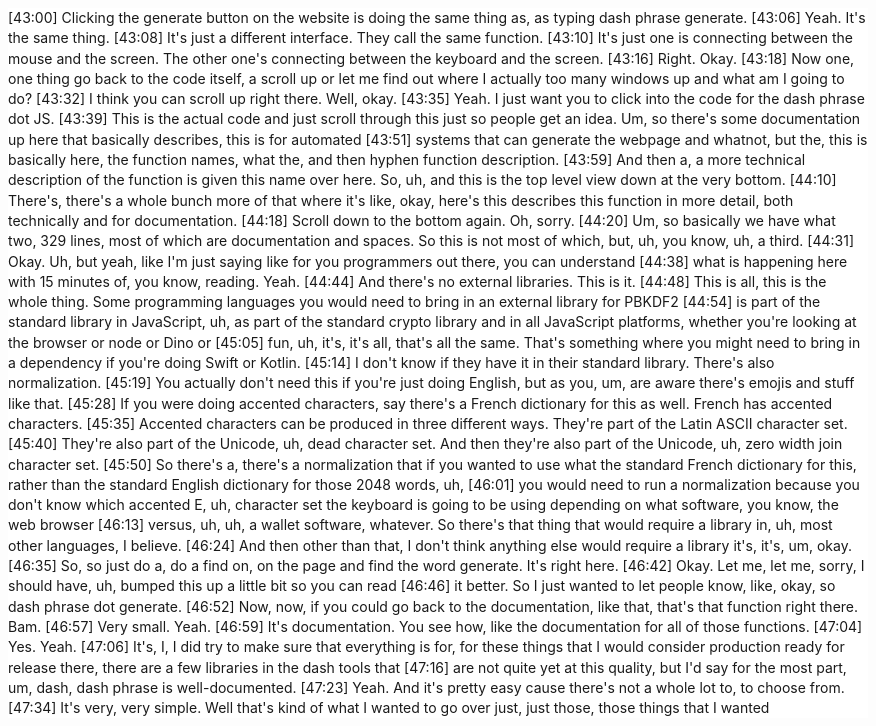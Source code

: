 [43:00] Clicking the generate button on the website is doing the same thing as, as typing dash phrase generate.
[43:06] Yeah. It's the same thing.
[43:08] It's just a different interface. They call the same function.
[43:10] It's just one is connecting between the mouse and the screen. The other one's connecting between the keyboard and the screen.
[43:16] Right. Okay.
[43:18] Now one, one thing go back to the code itself, a scroll up or let me find out where I actually too many windows up and what am I going to do?
[43:32] I think you can scroll up right there. Well, okay.
[43:35] Yeah. I just want you to click into the code for the dash phrase dot JS.
[43:39] This is the actual code and just scroll through this just so people get an idea. Um, so there's some documentation up here that basically describes, this is for automated
[43:51] systems that can generate the webpage and whatnot, but the, this is basically here, the function names, what the, and then hyphen function description.
[43:59] And then a, a more technical description of the function is given this name over here. So, uh, and this is the top level view down at the very bottom.
[44:10] There's, there's a whole bunch more of that where it's like, okay, here's this describes this function in more detail, both technically and for documentation.
[44:18] Scroll down to the bottom again. Oh, sorry.
[44:20] Um, so basically we have what two, 329 lines, most of which are documentation and spaces. So this is not most of which, but, uh, you know, uh, a third.
[44:31] Okay. Uh, but yeah, like I'm just saying like for you programmers out there, you can understand
[44:38] what is happening here with 15 minutes of, you know, reading. Yeah.
[44:44] And there's no external libraries. This is it.
[44:48] This is all, this is the whole thing. Some programming languages you would need to bring in an external library for PBKDF2
[44:54] is part of the standard library in JavaScript, uh, as part of the standard crypto library and in all JavaScript platforms, whether you're looking at the browser or node or Dino or
[45:05] fun, uh, it's, it's all, that's all the same. That's something where you might need to bring in a dependency if you're doing Swift or Kotlin.
[45:14] I don't know if they have it in their standard library. There's also normalization.
[45:19] You actually don't need this if you're just doing English, but as you, um, are aware there's emojis and stuff like that.
[45:28] If you were doing accented characters, say there's a French dictionary for this as well. French has accented characters.
[45:35] Accented characters can be produced in three different ways. They're part of the Latin ASCII character set.
[45:40] They're also part of the Unicode, uh, dead character set. And then they're also part of the Unicode, uh, zero width join character set.
[45:50] So there's a, there's a normalization that if you wanted to use what the standard French dictionary for this, rather than the standard English dictionary for those 2048 words, uh,
[46:01] you would need to run a normalization because you don't know which accented E, uh, character set the keyboard is going to be using depending on what software, you know, the web browser
[46:13] versus, uh, uh, a wallet software, whatever. So there's that thing that would require a library in, uh, most other languages, I believe.
[46:24] And then other than that, I don't think anything else would require a library it's, it's, um, okay.
[46:35] So, so just do a, do a find on, on the page and find the word generate. It's right here.
[46:42] Okay. Let me, let me, sorry, I should have, uh, bumped this up a little bit so you can read
[46:46] it better. So I just wanted to let people know, like, okay, so dash phrase dot generate.
[46:52] Now, now, if you could go back to the documentation, like that, that's that function right there. Bam.
[46:57] Very small. Yeah.
[46:59] It's documentation. You see how, like the documentation for all of those functions.
[47:04] Yes. Yeah.
[47:06] It's, I, I did try to make sure that everything is for, for these things that I would consider production ready for release there, there are a few libraries in the dash tools that
[47:16] are not quite yet at this quality, but I'd say for the most part, um, dash, dash phrase is well-documented.
[47:23] Yeah. And it's pretty easy cause there's not a whole lot to, to choose from.
[47:34] It's very, very simple. Well that's kind of what I wanted to go over just, just those, those things that I wanted